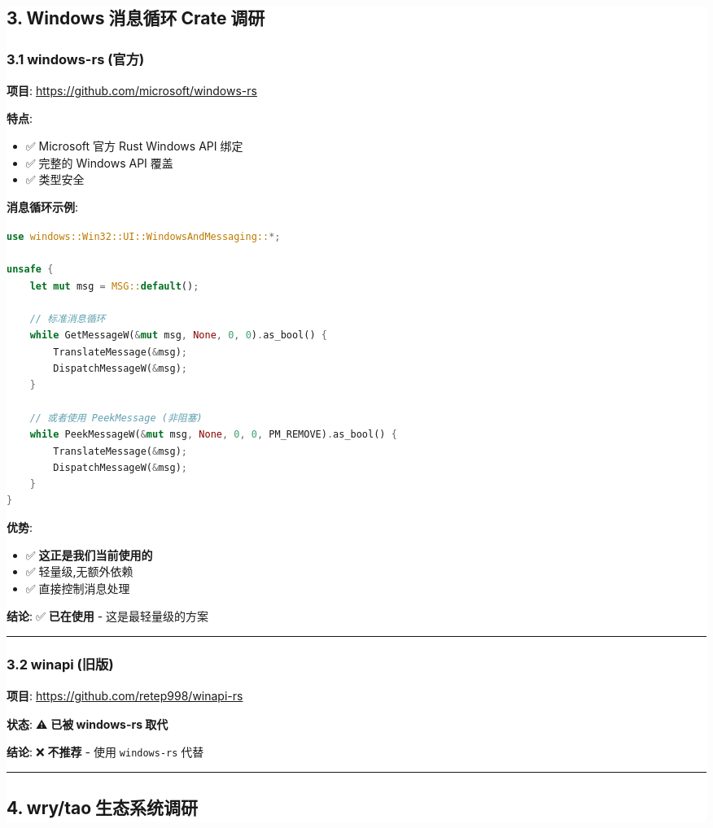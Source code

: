 
## 3. Windows 消息循环 Crate 调研

### 3.1 windows-rs (官方)

**项目**: https://github.com/microsoft/windows-rs

**特点**:
- ✅ Microsoft 官方 Rust Windows API 绑定
- ✅ 完整的 Windows API 覆盖
- ✅ 类型安全

**消息循环示例**:
```rust
use windows::Win32::UI::WindowsAndMessaging::*;

unsafe {
    let mut msg = MSG::default();
    
    // 标准消息循环
    while GetMessageW(&mut msg, None, 0, 0).as_bool() {
        TranslateMessage(&msg);
        DispatchMessageW(&msg);
    }
    
    // 或者使用 PeekMessage (非阻塞)
    while PeekMessageW(&mut msg, None, 0, 0, PM_REMOVE).as_bool() {
        TranslateMessage(&msg);
        DispatchMessageW(&msg);
    }
}
```

**优势**:
- ✅ **这正是我们当前使用的**
- ✅ 轻量级,无额外依赖
- ✅ 直接控制消息处理

**结论**: ✅ **已在使用** - 这是最轻量级的方案

---

### 3.2 winapi (旧版)

**项目**: https://github.com/retep998/winapi-rs

**状态**: ⚠️ **已被 windows-rs 取代**

**结论**: ❌ **不推荐** - 使用 `windows-rs` 代替

---

## 4. wry/tao 生态系统调研
